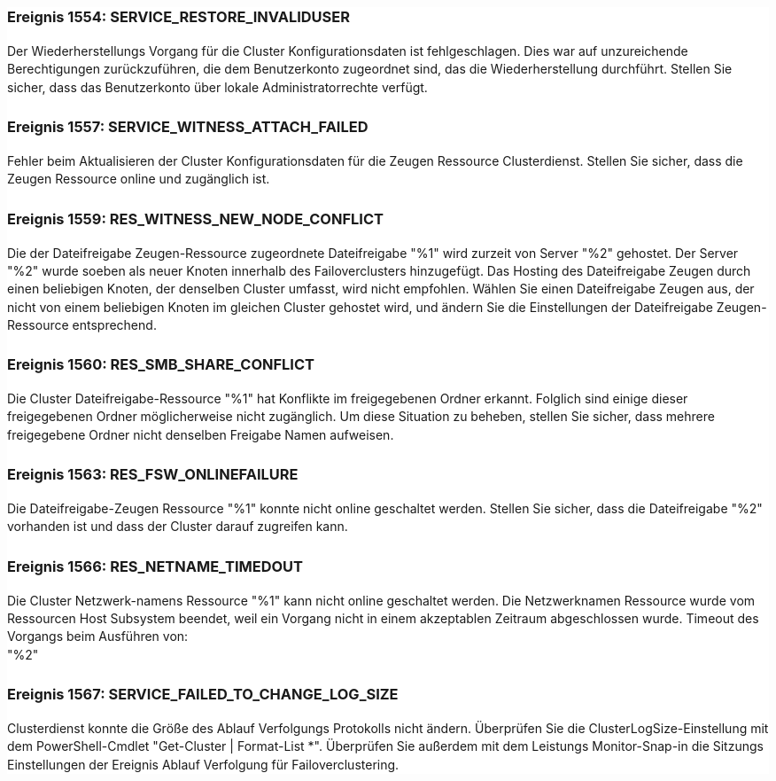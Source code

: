 ### <a name="event-1554-service_restore_invaliduser"></a>Ereignis 1554: SERVICE_RESTORE_INVALIDUSER

Der Wiederherstellungs Vorgang für die Cluster Konfigurationsdaten ist fehlgeschlagen. Dies war auf unzureichende Berechtigungen zurückzuführen, die dem Benutzerkonto zugeordnet sind, das die Wiederherstellung durchführt. Stellen Sie sicher, dass das Benutzerkonto über lokale Administratorrechte verfügt.

### <a name="event-1557-service_witness_attach_failed"></a>Ereignis 1557: SERVICE_WITNESS_ATTACH_FAILED

Fehler beim Aktualisieren der Cluster Konfigurationsdaten für die Zeugen Ressource Clusterdienst. Stellen Sie sicher, dass die Zeugen Ressource online und zugänglich ist.

### <a name="event-1559-res_witness_new_node_conflict"></a>Ereignis 1559: RES_WITNESS_NEW_NODE_CONFLICT

Die der Dateifreigabe Zeugen-Ressource zugeordnete Dateifreigabe "%1" wird zurzeit von Server "%2" gehostet. Der Server "%2" wurde soeben als neuer Knoten innerhalb des Failoverclusters hinzugefügt. Das Hosting des Dateifreigabe Zeugen durch einen beliebigen Knoten, der denselben Cluster umfasst, wird nicht empfohlen. Wählen Sie einen Dateifreigabe Zeugen aus, der nicht von einem beliebigen Knoten im gleichen Cluster gehostet wird, und ändern Sie die Einstellungen der Dateifreigabe Zeugen-Ressource entsprechend.

### <a name="event-1560-res_smb_share_conflict"></a>Ereignis 1560: RES_SMB_SHARE_CONFLICT

Die Cluster Dateifreigabe-Ressource "%1" hat Konflikte im freigegebenen Ordner erkannt. Folglich sind einige dieser freigegebenen Ordner möglicherweise nicht zugänglich. Um diese Situation zu beheben, stellen Sie sicher, dass mehrere freigegebene Ordner nicht denselben Freigabe Namen aufweisen.

### <a name="event-1563-res_fsw_onlinefailure"></a>Ereignis 1563: RES_FSW_ONLINEFAILURE

Die Dateifreigabe-Zeugen Ressource "%1" konnte nicht online geschaltet werden. Stellen Sie sicher, dass die Dateifreigabe "%2" vorhanden ist und dass der Cluster darauf zugreifen kann.

### <a name="event-1566-res_netname_timedout"></a>Ereignis 1566: RES_NETNAME_TIMEDOUT

Die Cluster Netzwerk-namens Ressource "%1" kann nicht online geschaltet werden. Die Netzwerknamen Ressource wurde vom Ressourcen Host Subsystem beendet, weil ein Vorgang nicht in einem akzeptablen Zeitraum abgeschlossen wurde. Timeout des Vorgangs beim Ausführen von:<br> "%2"

### <a name="event-1567-service_failed_to_change_log_size"></a>Ereignis 1567: SERVICE_FAILED_TO_CHANGE_LOG_SIZE

Clusterdienst konnte die Größe des Ablauf Verfolgungs Protokolls nicht ändern. Überprüfen Sie die ClusterLogSize-Einstellung mit dem PowerShell-Cmdlet "Get-Cluster \| Format-List \*". Überprüfen Sie außerdem mit dem Leistungs Monitor-Snap-in die Sitzungs Einstellungen der Ereignis Ablauf Verfolgung für Failoverclustering.
